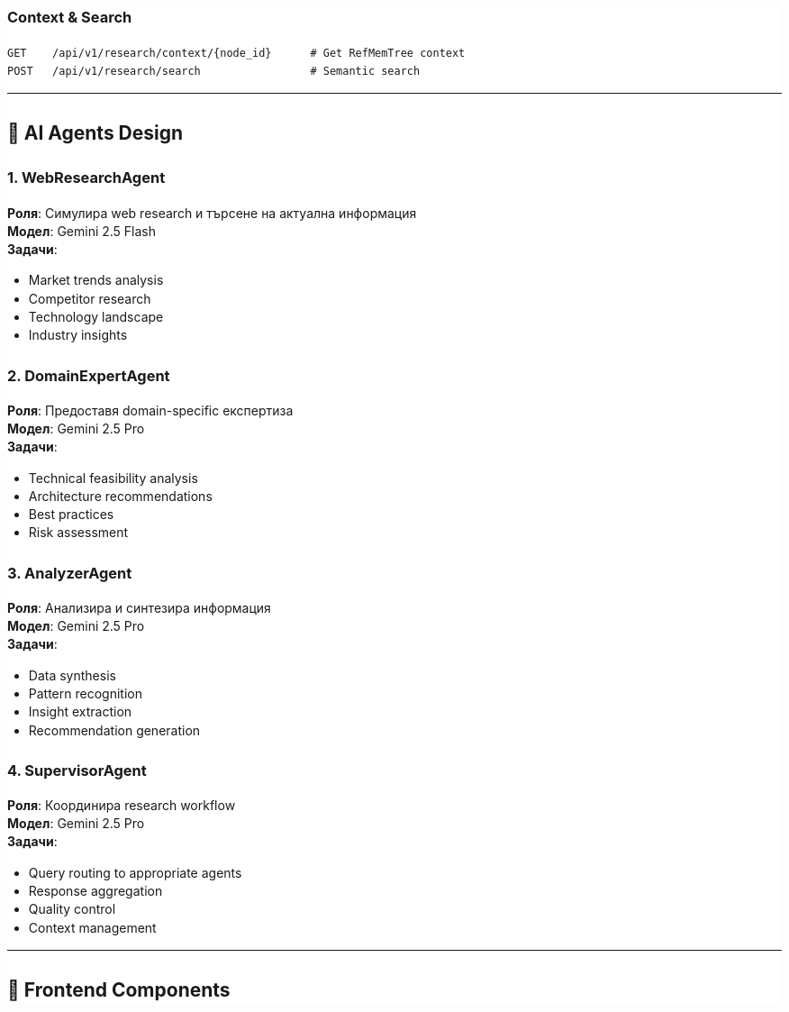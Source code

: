 ### Context & Search
```
GET    /api/v1/research/context/{node_id}      # Get RefMemTree context
POST   /api/v1/research/search                 # Semantic search
```

---

## 🤖 AI Agents Design

### 1. WebResearchAgent
**Роля**: Симулира web research и търсене на актуална информация  
**Модел**: Gemini 2.5 Flash  
**Задачи**:
- Market trends analysis
- Competitor research
- Technology landscape
- Industry insights

### 2. DomainExpertAgent
**Роля**: Предоставя domain-specific експертиза  
**Модел**: Gemini 2.5 Pro  
**Задачи**:
- Technical feasibility analysis
- Architecture recommendations
- Best practices
- Risk assessment

### 3. AnalyzerAgent
**Роля**: Анализира и синтезира информация  
**Модел**: Gemini 2.5 Pro  
**Задачи**:
- Data synthesis
- Pattern recognition
- Insight extraction
- Recommendation generation

### 4. SupervisorAgent
**Роля**: Координира research workflow  
**Модел**: Gemini 2.5 Pro  
**Задачи**:
- Query routing to appropriate agents
- Response aggregation
- Quality control
- Context management

---

## 🎨 Frontend Components
